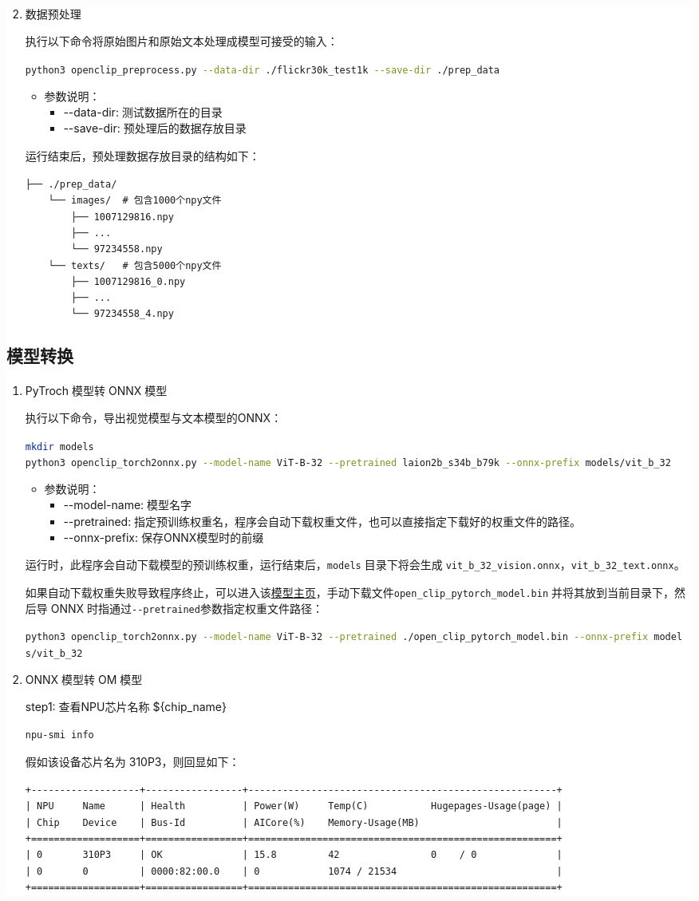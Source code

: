 2. 数据预处理  

    执行以下命令将原始图片和原始文本处理成模型可接受的输入：
    ```bash
    python3 openclip_preprocess.py --data-dir ./flickr30k_test1k --save-dir ./prep_data
    ```
    + 参数说明：
        + --data-dir: 测试数据所在的目录
        + --save-dir: 预处理后的数据存放目录

    运行结束后，预处理数据存放目录的结构如下：
    ```
    ├── ./prep_data/
        └── images/  # 包含1000个npy文件
            ├── 1007129816.npy
            ├── ...
            └── 97234558.npy
        └── texts/   # 包含5000个npy文件
            ├── 1007129816_0.npy
            ├── ...
            └── 97234558_4.npy
    ```

## 模型转换

1. PyTroch 模型转 ONNX 模型  

    执行以下命令，导出视觉模型与文本模型的ONNX：
    ```bash
    mkdir models
    python3 openclip_torch2onnx.py --model-name ViT-B-32 --pretrained laion2b_s34b_b79k --onnx-prefix models/vit_b_32
    ```
    + 参数说明：
        + --model-name: 模型名字
        + --pretrained: 指定预训练权重名，程序会自动下载权重文件，也可以直接指定下载好的权重文件的路径。
        + --onnx-prefix: 保存ONNX模型时的前缀

    运行时，此程序会自动下载模型的预训练权重，运行结束后，`models` 目录下将会生成 `vit_b_32_vision.onnx`，`vit_b_32_text.onnx`。
    
    如果自动下载权重失败导致程序终止，可以进入该[模型主页](https://huggingface.co/laion/CLIP-ViT-B-32-laion2B-s34B-b79K)，手动下载文件`open_clip_pytorch_model.bin` 并将其放到当前目录下，然后导 ONNX 时指通过`--pretrained`参数指定权重文件路径：
    ```bash
    python3 openclip_torch2onnx.py --model-name ViT-B-32 --pretrained ./open_clip_pytorch_model.bin --onnx-prefix models/vit_b_32
    ```


2. ONNX 模型转 OM 模型  

    step1: 查看NPU芯片名称 \${chip_name}
    ```bash
    npu-smi info
    ```
    假如该设备芯片名为 310P3，则回显如下：
    ```
    +-------------------+-----------------+------------------------------------------------------+
    | NPU     Name      | Health          | Power(W)     Temp(C)           Hugepages-Usage(page) |
    | Chip    Device    | Bus-Id          | AICore(%)    Memory-Usage(MB)                        |
    +===================+=================+======================================================+
    | 0       310P3     | OK              | 15.8         42                0    / 0              |
    | 0       0         | 0000:82:00.0    | 0            1074 / 21534                            |
    +===================+=================+======================================================+